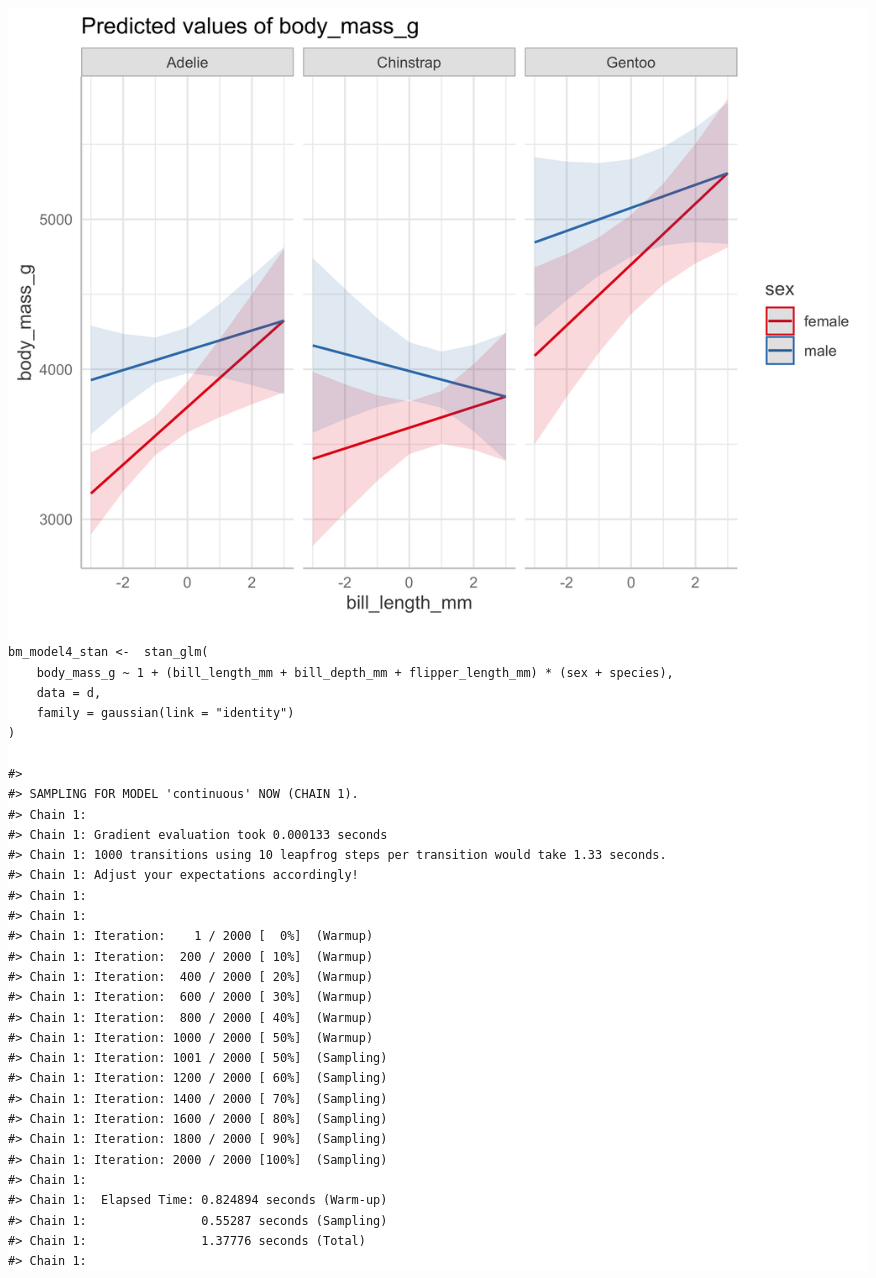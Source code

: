 ![](2020-07-28_palmer-penguins_files/figure-gfm/unnamed-chunk-15-1.png)

    bm_model4_stan <-  stan_glm(
        body_mass_g ~ 1 + (bill_length_mm + bill_depth_mm + flipper_length_mm) * (sex + species),
        data = d,
        family = gaussian(link = "identity")
    )

    #> 
    #> SAMPLING FOR MODEL 'continuous' NOW (CHAIN 1).
    #> Chain 1: 
    #> Chain 1: Gradient evaluation took 0.000133 seconds
    #> Chain 1: 1000 transitions using 10 leapfrog steps per transition would take 1.33 seconds.
    #> Chain 1: Adjust your expectations accordingly!
    #> Chain 1: 
    #> Chain 1: 
    #> Chain 1: Iteration:    1 / 2000 [  0%]  (Warmup)
    #> Chain 1: Iteration:  200 / 2000 [ 10%]  (Warmup)
    #> Chain 1: Iteration:  400 / 2000 [ 20%]  (Warmup)
    #> Chain 1: Iteration:  600 / 2000 [ 30%]  (Warmup)
    #> Chain 1: Iteration:  800 / 2000 [ 40%]  (Warmup)
    #> Chain 1: Iteration: 1000 / 2000 [ 50%]  (Warmup)
    #> Chain 1: Iteration: 1001 / 2000 [ 50%]  (Sampling)
    #> Chain 1: Iteration: 1200 / 2000 [ 60%]  (Sampling)
    #> Chain 1: Iteration: 1400 / 2000 [ 70%]  (Sampling)
    #> Chain 1: Iteration: 1600 / 2000 [ 80%]  (Sampling)
    #> Chain 1: Iteration: 1800 / 2000 [ 90%]  (Sampling)
    #> Chain 1: Iteration: 2000 / 2000 [100%]  (Sampling)
    #> Chain 1: 
    #> Chain 1:  Elapsed Time: 0.824894 seconds (Warm-up)
    #> Chain 1:                0.55287 seconds (Sampling)
    #> Chain 1:                1.37776 seconds (Total)
    #> Chain 1: 